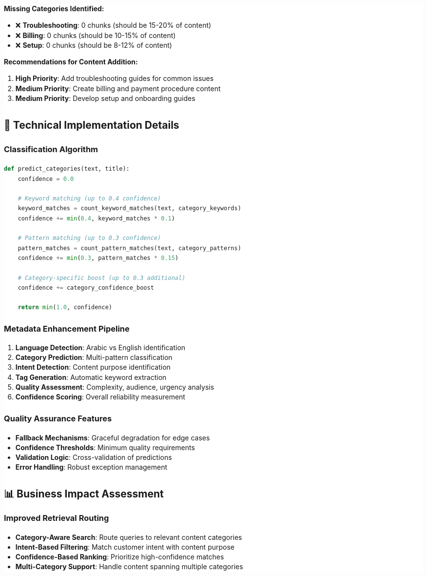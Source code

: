 **Missing Categories Identified:**
- ❌ **Troubleshooting**: 0 chunks (should be 15-20% of content)
- ❌ **Billing**: 0 chunks (should be 10-15% of content)
- ❌ **Setup**: 0 chunks (should be 8-12% of content)

**Recommendations for Content Addition:**
1. **High Priority**: Add troubleshooting guides for common issues
2. **Medium Priority**: Create billing and payment procedure content
3. **Medium Priority**: Develop setup and onboarding guides

## 🔧 **Technical Implementation Details**

### **Classification Algorithm**
```python
def predict_categories(text, title):
    confidence = 0.0
    
    # Keyword matching (up to 0.4 confidence)
    keyword_matches = count_keyword_matches(text, category_keywords)
    confidence += min(0.4, keyword_matches * 0.1)
    
    # Pattern matching (up to 0.3 confidence)
    pattern_matches = count_pattern_matches(text, category_patterns)
    confidence += min(0.3, pattern_matches * 0.15)
    
    # Category-specific boost (up to 0.3 additional)
    confidence += category_confidence_boost
    
    return min(1.0, confidence)
```

### **Metadata Enhancement Pipeline**
1. **Language Detection**: Arabic vs English identification
2. **Category Prediction**: Multi-pattern classification
3. **Intent Detection**: Content purpose identification
4. **Tag Generation**: Automatic keyword extraction
5. **Quality Assessment**: Complexity, audience, urgency analysis
6. **Confidence Scoring**: Overall reliability measurement

### **Quality Assurance Features**
- **Fallback Mechanisms**: Graceful degradation for edge cases
- **Confidence Thresholds**: Minimum quality requirements
- **Validation Logic**: Cross-validation of predictions
- **Error Handling**: Robust exception management

## 📊 **Business Impact Assessment**

### **Improved Retrieval Routing**
- **Category-Aware Search**: Route queries to relevant content categories
- **Intent-Based Filtering**: Match customer intent with content purpose
- **Confidence-Based Ranking**: Prioritize high-confidence matches
- **Multi-Category Support**: Handle content spanning multiple categories
